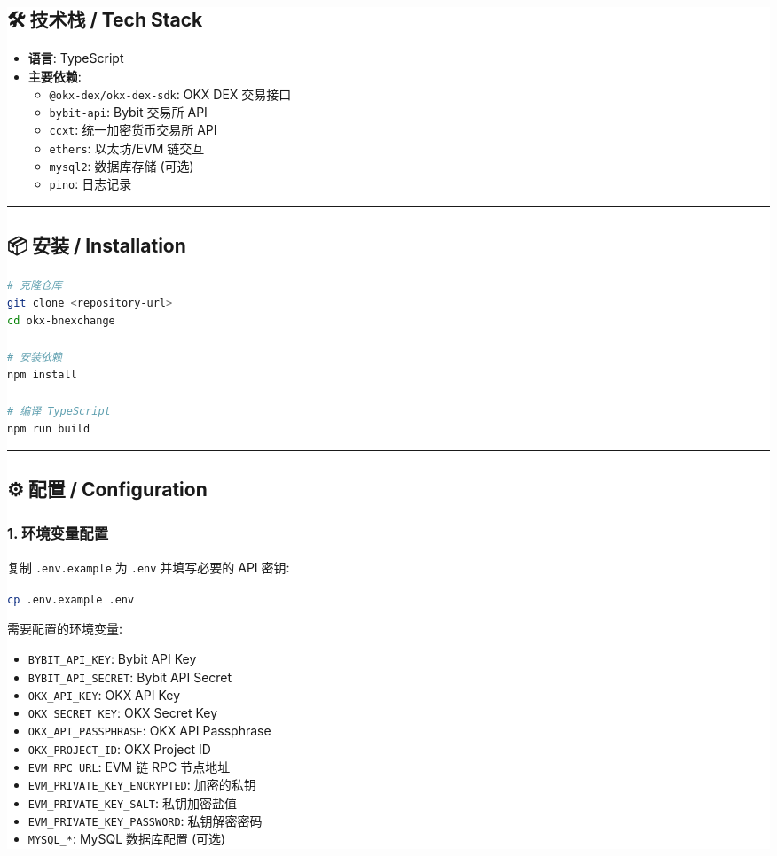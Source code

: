 
## 🛠️ 技术栈 / Tech Stack

- **语言**: TypeScript
- **主要依赖**:
  - `@okx-dex/okx-dex-sdk`: OKX DEX 交易接口
  - `bybit-api`: Bybit 交易所 API
  - `ccxt`: 统一加密货币交易所 API
  - `ethers`: 以太坊/EVM 链交互
  - `mysql2`: 数据库存储 (可选)
  - `pino`: 日志记录

---

## 📦 安装 / Installation

```bash
# 克隆仓库
git clone <repository-url>
cd okx-bnexchange

# 安装依赖
npm install

# 编译 TypeScript
npm run build
```

---

## ⚙️ 配置 / Configuration

### 1. 环境变量配置

复制 `.env.example` 为 `.env` 并填写必要的 API 密钥:

```bash
cp .env.example .env
```

需要配置的环境变量:
- `BYBIT_API_KEY`: Bybit API Key
- `BYBIT_API_SECRET`: Bybit API Secret
- `OKX_API_KEY`: OKX API Key
- `OKX_SECRET_KEY`: OKX Secret Key
- `OKX_API_PASSPHRASE`: OKX API Passphrase
- `OKX_PROJECT_ID`: OKX Project ID
- `EVM_RPC_URL`: EVM 链 RPC 节点地址
- `EVM_PRIVATE_KEY_ENCRYPTED`: 加密的私钥
- `EVM_PRIVATE_KEY_SALT`: 私钥加密盐值
- `EVM_PRIVATE_KEY_PASSWORD`: 私钥解密密码
- `MYSQL_*`: MySQL 数据库配置 (可选)
